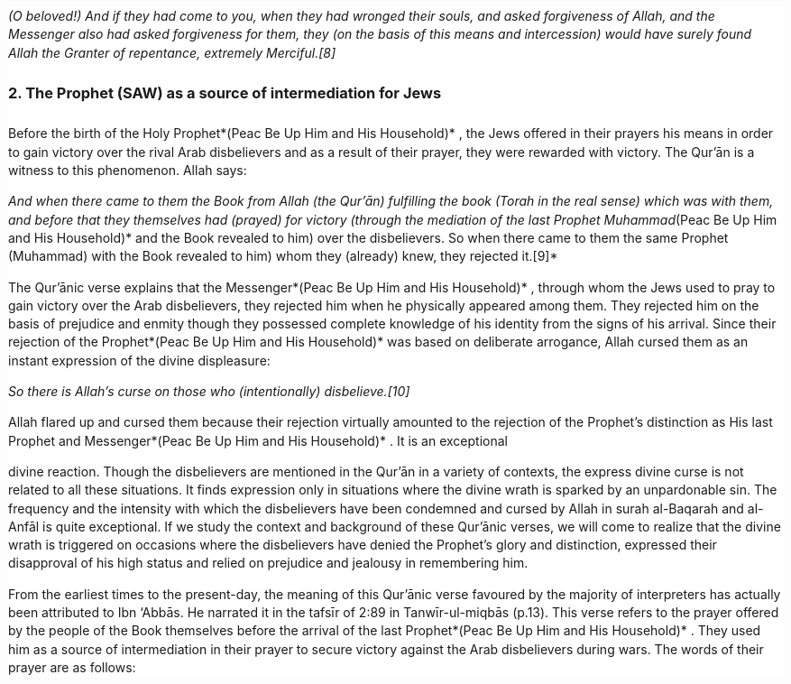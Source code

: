 *(O beloved!) And if they had come to you, when they had wronged their
souls, and asked forgiveness of Allah, and the Messenger also had asked
forgiveness for them, they (on the basis of this means and intercession)
would have surely found Allah the Granter of repentance, extremely
Merciful.[8]*

### 2. The Prophet (SAW) as a source of intermediation for Jews

###

Before the birth of the Holy Prophet*(Peac Be Up Him and His Household)*
, the Jews offered in their prayers his means in order to gain victory
over the rival Arab disbelievers and as a result of their prayer, they
were rewarded with victory. The Qur’ān is a witness to this phenomenon.
Allah says:

*And when there came to them the Book from Allah (the Qur’ān) fulfilling
the book (Torah in the real sense) which was with them, and before that
they themselves had (prayed) for victory (through the mediation of the
last Prophet Muhammad*(Peac Be Up Him and His Household)* and the Book
revealed to him) over the disbelievers. So when there came to them the
same Prophet (Muhammad) with the Book revealed to him) whom they
(already) knew, they rejected it.[9]*

The Qur’ānic verse explains that the Messenger*(Peac Be Up Him and His
Household)* , through whom the Jews used to pray to gain victory over
the Arab disbelievers, they rejected him when he physically appeared
among them. They rejected him on the basis of prejudice and enmity
though they possessed complete knowledge of his identity from the signs
of his arrival. Since their rejection of the Prophet*(Peac Be Up Him and
His Household)* was based on deliberate arrogance, Allah cursed them as
an instant expression of the divine displeasure:

*So there is Allah’s curse on those who (intentionally) disbelieve.[10]*

Allah flared up and cursed them because their rejection virtually
amounted to the rejection of the Prophet’s distinction as His last
Prophet and Messenger*(Peac Be Up Him and His Household)* . It is an
exceptional

divine reaction. Though the disbelievers are mentioned in the Qur’ān in
a variety of contexts, the express divine curse is not related to all
these situations. It finds expression only in situations where the
divine wrath is sparked by an unpardonable sin. The frequency and the
intensity with which the disbelievers have been condemned and cursed by
Allah in surah al-Baqarah and al-Anfāl is quite exceptional. If we study
the context and background of these Qur’ānic verses, we will come to
realize that the divine wrath is triggered on occasions where the
disbelievers have denied the Prophet’s glory and distinction, expressed
their disapproval of his high status and relied on prejudice and
jealousy in remembering him.

From the earliest times to the present-day, the meaning of this Qur’ānic
verse favoured by the majority of interpreters has actually been
attributed to Ibn ‘Abbās. He narrated it in the tafsīr of 2:89 in
Tanwīr-ul-miqbās (p.13). This verse refers to the prayer offered by the
people of the Book themselves before the arrival of the last
Prophet*(Peac Be Up Him and His Household)* . They used him as a source
of intermediation in their prayer to secure victory against the Arab
disbelievers during wars. The words of their prayer are as follows:
